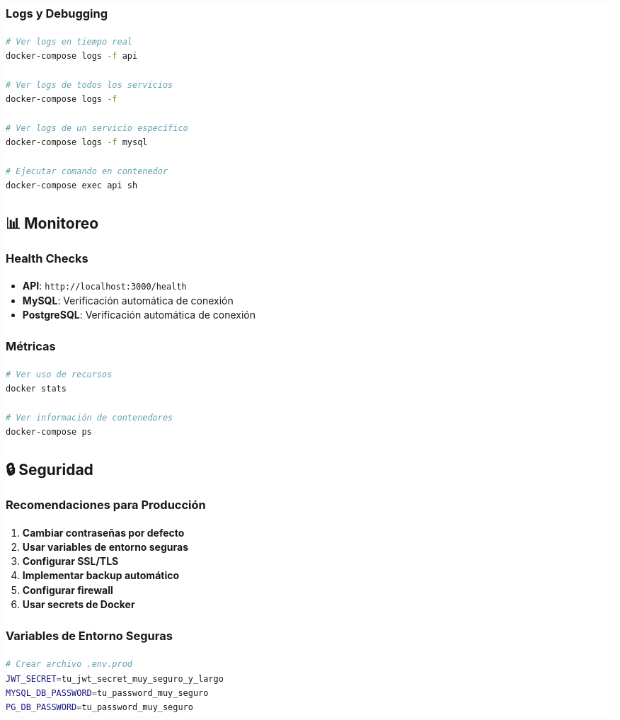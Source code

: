 ### Logs y Debugging

```bash
# Ver logs en tiempo real
docker-compose logs -f api

# Ver logs de todos los servicios
docker-compose logs -f

# Ver logs de un servicio específico
docker-compose logs -f mysql

# Ejecutar comando en contenedor
docker-compose exec api sh
```

## 📊 Monitoreo

### Health Checks
- **API**: `http://localhost:3000/health`
- **MySQL**: Verificación automática de conexión
- **PostgreSQL**: Verificación automática de conexión

### Métricas
```bash
# Ver uso de recursos
docker stats

# Ver información de contenedores
docker-compose ps
```

## 🔒 Seguridad

### Recomendaciones para Producción

1. **Cambiar contraseñas por defecto**
2. **Usar variables de entorno seguras**
3. **Configurar SSL/TLS**
4. **Implementar backup automático**
5. **Configurar firewall**
6. **Usar secrets de Docker**

### Variables de Entorno Seguras
```bash
# Crear archivo .env.prod
JWT_SECRET=tu_jwt_secret_muy_seguro_y_largo
MYSQL_DB_PASSWORD=tu_password_muy_seguro
PG_DB_PASSWORD=tu_password_muy_seguro
```
